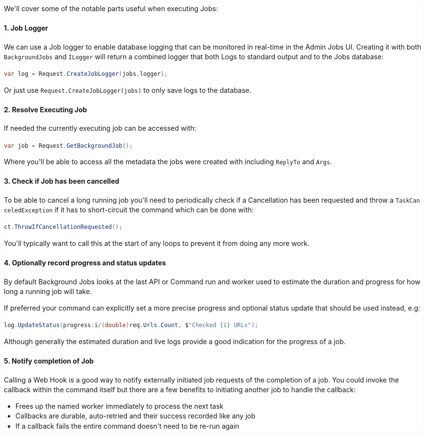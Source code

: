 We'll cover some of the notable parts useful when executing Jobs:

#### 1. Job Logger

We can use a Job logger to enable database logging that can be monitored in real-time in the 
Admin Jobs UI. Creating it with both `BackgroundJobs` and `ILogger` will return a combined 
logger that both Logs to standard output and to the Jobs database:

```csharp
var log = Request.CreateJobLogger(jobs,logger);
```

Or just use `Request.CreateJobLogger(jobs)` to only save logs to the database.

#### 2. Resolve Executing Job

If needed the currently executing job can be accessed with:

```csharp
var job = Request.GetBackgroundJob();
```

Where you'll be able to access all the metadata the jobs were created with including `ReplyTo`
and `Args`.

#### 3. Check if Job has been cancelled

To be able to cancel a long running job you'll need to periodically check if a Cancellation
has been requested and throw a `TaskCanceledException` if it has to short-circuit the command
which can be done with:

```csharp
ct.ThrowIfCancellationRequested();
```

You'll typically want to call this at the start of any loops to prevent it from doing any more work.

#### 4. Optionally record progress and status updates

By default Background Jobs looks at the last API or Command run and worker used to estimate 
the duration and progress for how long a running job will take.

If preferred your command can explicitly set a more precise progress and optional status update
that should be used instead, e.g:

```csharp
log.UpdateStatus(progress:i/(double)req.Urls.Count, $"Checked {i} URLs");
```

Although generally the estimated duration and live logs provide a good indication for the progress
of a job.

#### 5. Notify completion of Job

Calling a Web Hook is a good way to notify externally initiated job requests of the completion
of a job. You could invoke the callback within the command itself but there are a few benefits
to initiating another job to handle the callback:

 - Frees up the named worker immediately to process the next task
 - Callbacks are durable, auto-retried and their success recorded like any job
 - If a callback fails the entire command doesn't need to be re-run again
